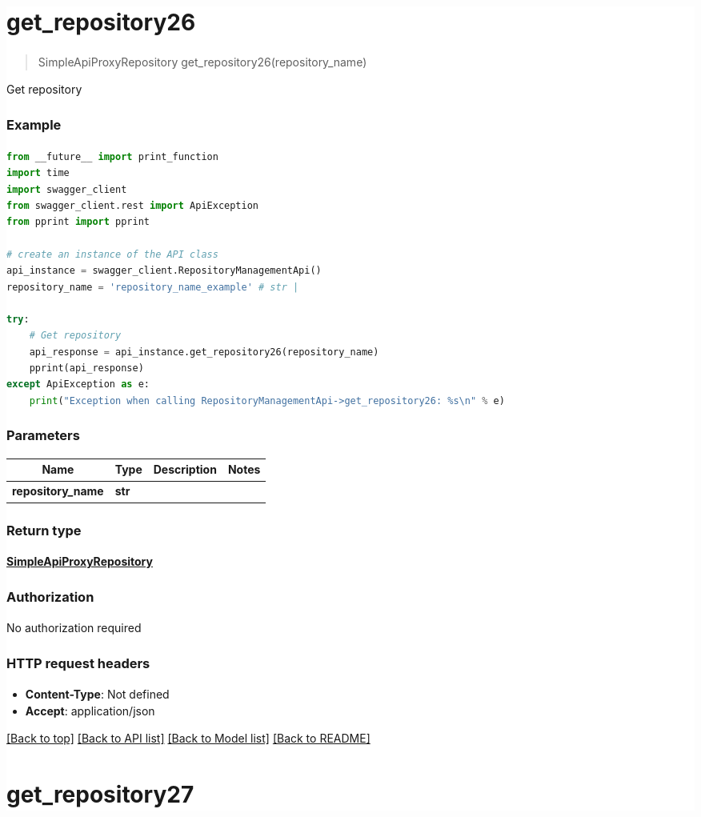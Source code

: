 # **get_repository26**

> SimpleApiProxyRepository get_repository26(repository_name)

Get repository

### Example

```python
from __future__ import print_function
import time
import swagger_client
from swagger_client.rest import ApiException
from pprint import pprint

# create an instance of the API class
api_instance = swagger_client.RepositoryManagementApi()
repository_name = 'repository_name_example' # str |

try:
    # Get repository
    api_response = api_instance.get_repository26(repository_name)
    pprint(api_response)
except ApiException as e:
    print("Exception when calling RepositoryManagementApi->get_repository26: %s\n" % e)
```

### Parameters

| Name                | Type    | Description | Notes |
| ------------------- | ------- | ----------- | ----- |
| **repository_name** | **str** |             |

### Return type

[**SimpleApiProxyRepository**](SimpleApiProxyRepository.md)

### Authorization

No authorization required

### HTTP request headers

- **Content-Type**: Not defined
- **Accept**: application/json

[[Back to top]](#) [[Back to API list]](../README.md#documentation-for-api-endpoints) [[Back to Model list]](../README.md#documentation-for-models) [[Back to README]](../README.md)

# **get_repository27**
